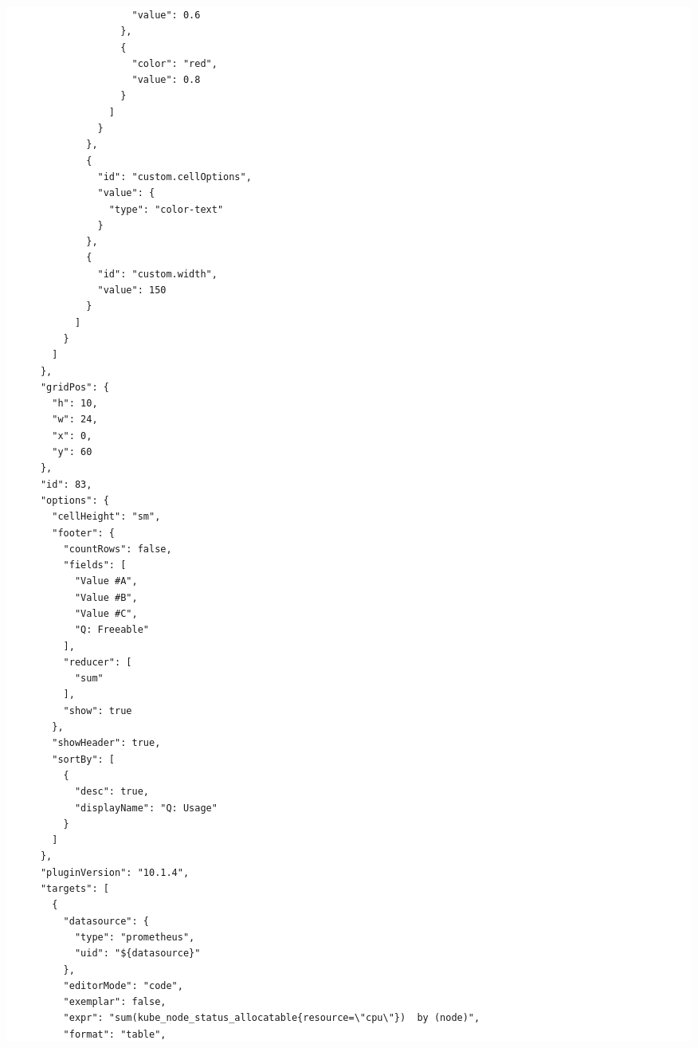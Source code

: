                           "value": 0.6
                        },
                        {
                          "color": "red",
                          "value": 0.8
                        }
                      ]
                    }
                  },
                  {
                    "id": "custom.cellOptions",
                    "value": {
                      "type": "color-text"
                    }
                  },
                  {
                    "id": "custom.width",
                    "value": 150
                  }
                ]
              }
            ]
          },
          "gridPos": {
            "h": 10,
            "w": 24,
            "x": 0,
            "y": 60
          },
          "id": 83,
          "options": {
            "cellHeight": "sm",
            "footer": {
              "countRows": false,
              "fields": [
                "Value #A",
                "Value #B",
                "Value #C",
                "Q: Freeable"
              ],
              "reducer": [
                "sum"
              ],
              "show": true
            },
            "showHeader": true,
            "sortBy": [
              {
                "desc": true,
                "displayName": "Q: Usage"
              }
            ]
          },
          "pluginVersion": "10.1.4",
          "targets": [
            {
              "datasource": {
                "type": "prometheus",
                "uid": "${datasource}"
              },
              "editorMode": "code",
              "exemplar": false,
              "expr": "sum(kube_node_status_allocatable{resource=\"cpu\"})  by (node)",
              "format": "table",